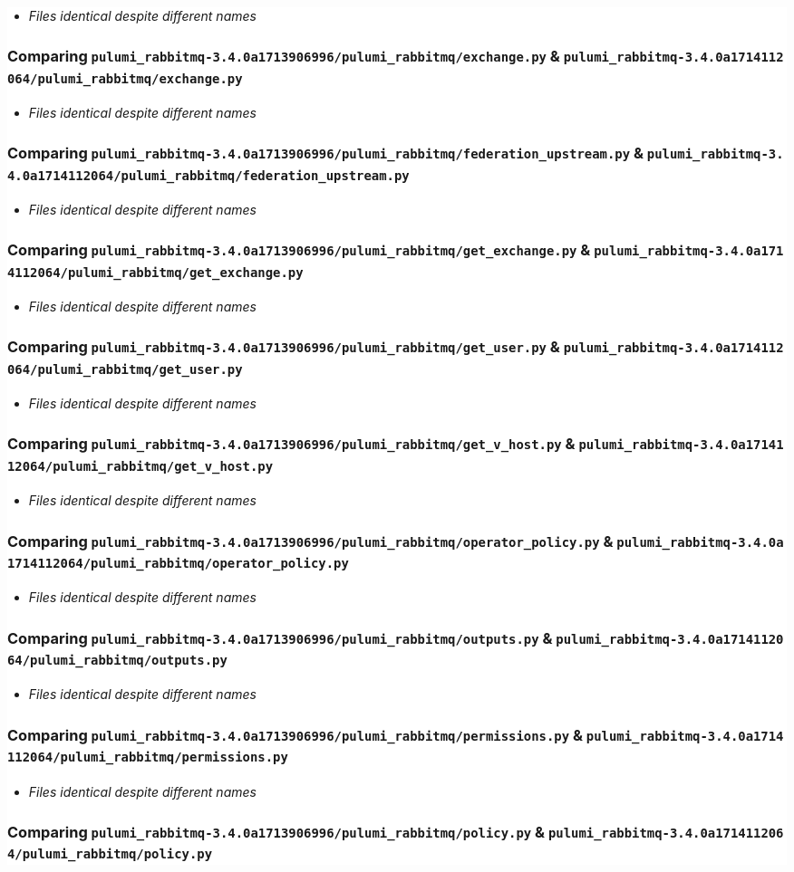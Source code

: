  * *Files identical despite different names*

### Comparing `pulumi_rabbitmq-3.4.0a1713906996/pulumi_rabbitmq/exchange.py` & `pulumi_rabbitmq-3.4.0a1714112064/pulumi_rabbitmq/exchange.py`

 * *Files identical despite different names*

### Comparing `pulumi_rabbitmq-3.4.0a1713906996/pulumi_rabbitmq/federation_upstream.py` & `pulumi_rabbitmq-3.4.0a1714112064/pulumi_rabbitmq/federation_upstream.py`

 * *Files identical despite different names*

### Comparing `pulumi_rabbitmq-3.4.0a1713906996/pulumi_rabbitmq/get_exchange.py` & `pulumi_rabbitmq-3.4.0a1714112064/pulumi_rabbitmq/get_exchange.py`

 * *Files identical despite different names*

### Comparing `pulumi_rabbitmq-3.4.0a1713906996/pulumi_rabbitmq/get_user.py` & `pulumi_rabbitmq-3.4.0a1714112064/pulumi_rabbitmq/get_user.py`

 * *Files identical despite different names*

### Comparing `pulumi_rabbitmq-3.4.0a1713906996/pulumi_rabbitmq/get_v_host.py` & `pulumi_rabbitmq-3.4.0a1714112064/pulumi_rabbitmq/get_v_host.py`

 * *Files identical despite different names*

### Comparing `pulumi_rabbitmq-3.4.0a1713906996/pulumi_rabbitmq/operator_policy.py` & `pulumi_rabbitmq-3.4.0a1714112064/pulumi_rabbitmq/operator_policy.py`

 * *Files identical despite different names*

### Comparing `pulumi_rabbitmq-3.4.0a1713906996/pulumi_rabbitmq/outputs.py` & `pulumi_rabbitmq-3.4.0a1714112064/pulumi_rabbitmq/outputs.py`

 * *Files identical despite different names*

### Comparing `pulumi_rabbitmq-3.4.0a1713906996/pulumi_rabbitmq/permissions.py` & `pulumi_rabbitmq-3.4.0a1714112064/pulumi_rabbitmq/permissions.py`

 * *Files identical despite different names*

### Comparing `pulumi_rabbitmq-3.4.0a1713906996/pulumi_rabbitmq/policy.py` & `pulumi_rabbitmq-3.4.0a1714112064/pulumi_rabbitmq/policy.py`
